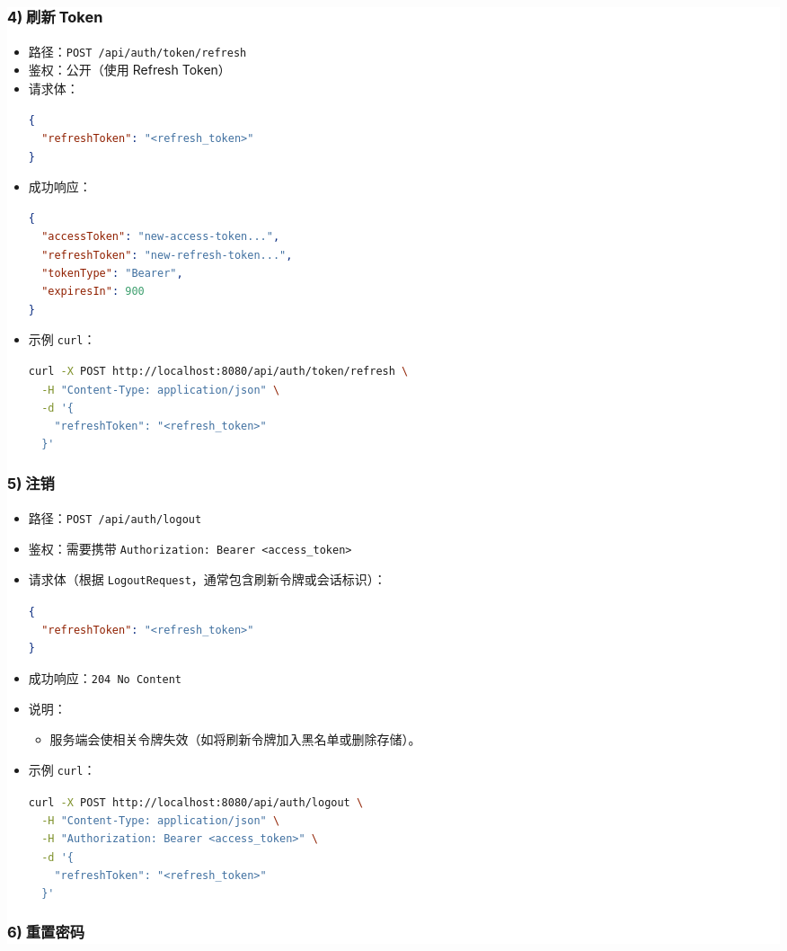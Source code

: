 ### 4) 刷新 Token

- 路径：`POST /api/auth/token/refresh`
- 鉴权：公开（使用 Refresh Token）
- 请求体：
  ```json
  {
    "refreshToken": "<refresh_token>"
  }
  ```
- 成功响应：
  ```json
  {
    "accessToken": "new-access-token...",
    "refreshToken": "new-refresh-token...",
    "tokenType": "Bearer",
    "expiresIn": 900
  }
  ```
- 示例 `curl`：
  ```bash
  curl -X POST http://localhost:8080/api/auth/token/refresh \
    -H "Content-Type: application/json" \
    -d '{
      "refreshToken": "<refresh_token>"
    }'
  ```

### 5) 注销

- 路径：`POST /api/auth/logout`
- 鉴权：需要携带 `Authorization: Bearer <access_token>`
- 请求体（根据 `LogoutRequest`，通常包含刷新令牌或会话标识）：
  ```json
  {
    "refreshToken": "<refresh_token>"
  }
  ```
- 成功响应：`204 No Content`
- 说明：
  - 服务端会使相关令牌失效（如将刷新令牌加入黑名单或删除存储）。

- 示例 `curl`：
  ```bash
  curl -X POST http://localhost:8080/api/auth/logout \
    -H "Content-Type: application/json" \
    -H "Authorization: Bearer <access_token>" \
    -d '{
      "refreshToken": "<refresh_token>"
    }'
  ```

### 6) 重置密码
